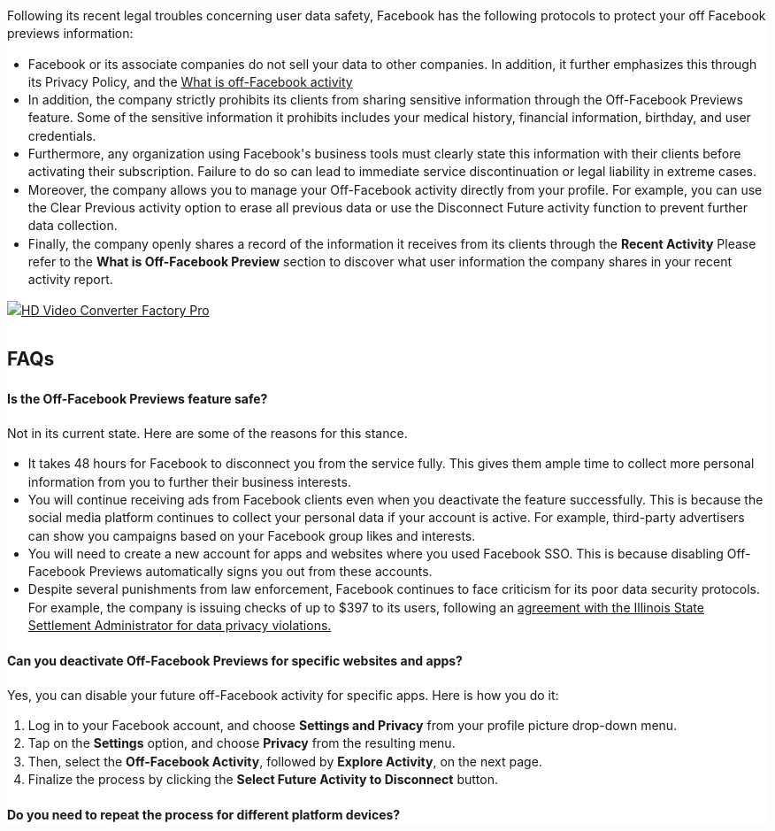 Following its recent legal troubles concerning user data safety, Facebook has the following protocols to protect your off Facebook previews information:

* Facebook or its associate companies do not sell your data to other companies. In addition, it further emphasizes this through its Privacy Policy, and the [What is off-Facebook activity](https://www.facebook.com/off%5Ffacebook%5Factivity)
* In addition, the company strictly prohibits its clients from sharing sensitive information through the Off-Facebook Previews feature. Some of the sensitive information it prohibits includes your medical history, financial information, birthday, and user credentials.
* Furthermore, any organization using Facebook's business tools must clearly state this information with their clients before activating their subscription. Failure to do so can lead to immediate service discontinuation or legal liability in extreme cases.
* Moreover, the company allows you to manage your Off-Facebook activity directly from your profile. For example, you can use the Clear Previous activity option to erase all previous data or use the Disconnect Future activity function to prevent further data collection.
* Finally, the company openly shares a record of the information it receives from its clients through the **Recent Activity** Please refer to the **What is Off-Facebook Preview** section to discover what user information the company shares in your recent activity report.


<a href="https://secure.2checkout.com/order/checkout.php?PRODS=4537546&QTY=1&AFFILIATE=108875&CART=1"><img src="https://secure.avangate.com/images/merchant/4b0a0290ad7df100b77e86839989a75e/products/7_copy_2_2_hdpro.png" border="0">HD Video Converter Factory Pro</a>

## FAQs

#### Is the Off-Facebook Previews feature safe?

Not in its current state. Here are some of the reasons for this stance.

* It takes 48 hours for Facebook to disconnect you from the service fully. This gives them ample time to collect more personal information from you to further their business interests.
* You will continue receiving ads from Facebook clients even when you deactivate the feature successfully. This is because the social media platform continues to collect your personal data if your account is active. For example, third-party advertisers can show you campaigns based on your Facebook group likes and interests.
* You will need to create a new account for apps and websites where you used Facebook SSO. This is because disabling Off-Facebook Previews automatically signs you out from these accounts.
* Despite several punishments from law enforcement, Facebook continues to face criticism for its poor data security protocols. For example, the company is issuing checks of up to $397 to its users, following an [agreement with the Illinois State Settlement Administrator for data privacy violations.](https://www.nbcchicago.com/news/local/did-you-receive-a-illinois-facebook-settlement-check-in-the-mail-heres-why-and-what-to-know-about-it/2839499/)

#### Can you deactivate Off-Facebook Previews for specific websites and apps?

Yes, you can disable your future off-Facebook activity for specific apps. Here is how you do it:

1. Log in to your Facebook account, and choose **Settings and Privacy** from your profile picture drop-down menu.
2. Tap on the **Settings** option, and choose **Privacy** from the resulting menu.
3. Then, select the **Off-Facebook Activity**, followed by **Explore Activity**, on the next page.
4. Finalize the process by clicking the **Select Future Activity to Disconnect** button.

#### Do you need to repeat the process for different platform devices?
